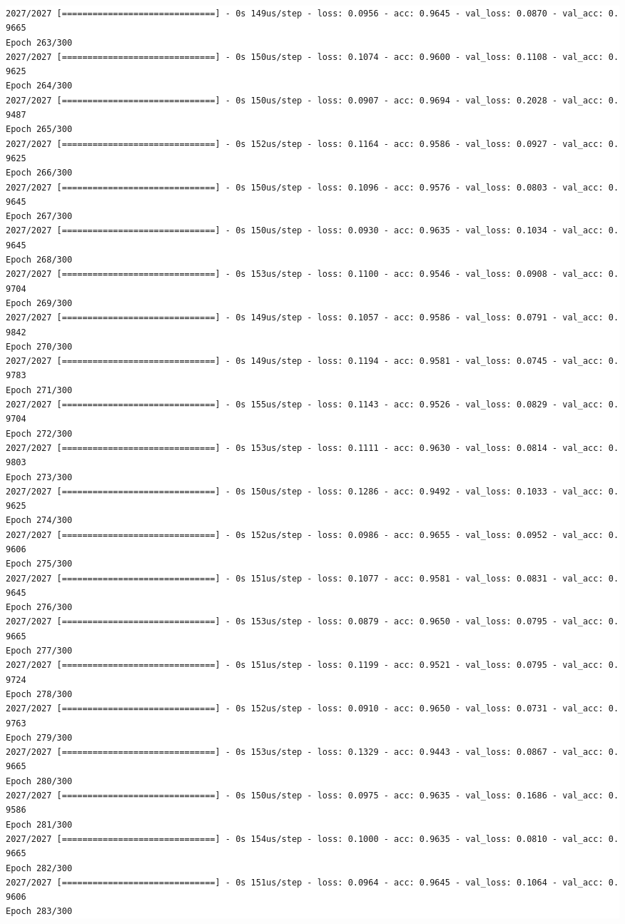     2027/2027 [==============================] - 0s 149us/step - loss: 0.0956 - acc: 0.9645 - val_loss: 0.0870 - val_acc: 0.9665
    Epoch 263/300
    2027/2027 [==============================] - 0s 150us/step - loss: 0.1074 - acc: 0.9600 - val_loss: 0.1108 - val_acc: 0.9625
    Epoch 264/300
    2027/2027 [==============================] - 0s 150us/step - loss: 0.0907 - acc: 0.9694 - val_loss: 0.2028 - val_acc: 0.9487
    Epoch 265/300
    2027/2027 [==============================] - 0s 152us/step - loss: 0.1164 - acc: 0.9586 - val_loss: 0.0927 - val_acc: 0.9625
    Epoch 266/300
    2027/2027 [==============================] - 0s 150us/step - loss: 0.1096 - acc: 0.9576 - val_loss: 0.0803 - val_acc: 0.9645
    Epoch 267/300
    2027/2027 [==============================] - 0s 150us/step - loss: 0.0930 - acc: 0.9635 - val_loss: 0.1034 - val_acc: 0.9645
    Epoch 268/300
    2027/2027 [==============================] - 0s 153us/step - loss: 0.1100 - acc: 0.9546 - val_loss: 0.0908 - val_acc: 0.9704
    Epoch 269/300
    2027/2027 [==============================] - 0s 149us/step - loss: 0.1057 - acc: 0.9586 - val_loss: 0.0791 - val_acc: 0.9842
    Epoch 270/300
    2027/2027 [==============================] - 0s 149us/step - loss: 0.1194 - acc: 0.9581 - val_loss: 0.0745 - val_acc: 0.9783
    Epoch 271/300
    2027/2027 [==============================] - 0s 155us/step - loss: 0.1143 - acc: 0.9526 - val_loss: 0.0829 - val_acc: 0.9704
    Epoch 272/300
    2027/2027 [==============================] - 0s 153us/step - loss: 0.1111 - acc: 0.9630 - val_loss: 0.0814 - val_acc: 0.9803
    Epoch 273/300
    2027/2027 [==============================] - 0s 150us/step - loss: 0.1286 - acc: 0.9492 - val_loss: 0.1033 - val_acc: 0.9625
    Epoch 274/300
    2027/2027 [==============================] - 0s 152us/step - loss: 0.0986 - acc: 0.9655 - val_loss: 0.0952 - val_acc: 0.9606
    Epoch 275/300
    2027/2027 [==============================] - 0s 151us/step - loss: 0.1077 - acc: 0.9581 - val_loss: 0.0831 - val_acc: 0.9645
    Epoch 276/300
    2027/2027 [==============================] - 0s 153us/step - loss: 0.0879 - acc: 0.9650 - val_loss: 0.0795 - val_acc: 0.9665
    Epoch 277/300
    2027/2027 [==============================] - 0s 151us/step - loss: 0.1199 - acc: 0.9521 - val_loss: 0.0795 - val_acc: 0.9724
    Epoch 278/300
    2027/2027 [==============================] - 0s 152us/step - loss: 0.0910 - acc: 0.9650 - val_loss: 0.0731 - val_acc: 0.9763
    Epoch 279/300
    2027/2027 [==============================] - 0s 153us/step - loss: 0.1329 - acc: 0.9443 - val_loss: 0.0867 - val_acc: 0.9665
    Epoch 280/300
    2027/2027 [==============================] - 0s 150us/step - loss: 0.0975 - acc: 0.9635 - val_loss: 0.1686 - val_acc: 0.9586
    Epoch 281/300
    2027/2027 [==============================] - 0s 154us/step - loss: 0.1000 - acc: 0.9635 - val_loss: 0.0810 - val_acc: 0.9665
    Epoch 282/300
    2027/2027 [==============================] - 0s 151us/step - loss: 0.0964 - acc: 0.9645 - val_loss: 0.1064 - val_acc: 0.9606
    Epoch 283/300